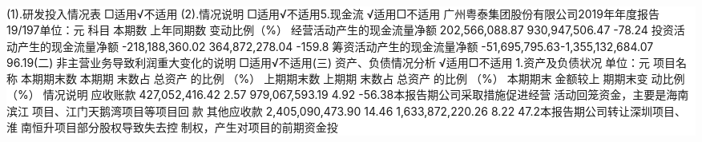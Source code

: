 (1).研发投入情况表
□适用√不适用
(2).情况说明
□适用√不适用5.现金流
√适用□不适用
广州粤泰集团股份有限公司2019年年度报告
19/197单位：元
科目
本期数
上年同期数
变动比例（%）
经营活动产生的现金流量净额
202,566,088.87
930,947,506.47
-78.24
投资活动产生的现金流量净额
-218,188,360.02
364,872,278.04
-159.8
筹资活动产生的现金流量净额
-51,695,795.63-1,355,132,684.07
96.19(二)
非主营业务导致利润重大变化的说明
□适用√不适用(三)
资产、负债情况分析
√适用□不适用
1.资产及负债状况
单位：元
项目名称
本期期末数
本期期
末数占
总资产
的比例
（%）
上期期末数
上期期
末数占
总资产
的比例
（%）
本期期末
金额较上
期期末变
动比例
（%）
情况说明
应收账款
427,052,416.42
2.57
979,067,593.19
4.92
-56.38本报告期公司采取措施促进经营
活动回笼资金，主要是海南滨江
项目、江门天鹅湾项目等项目回
款
其他应收款
2,405,090,473.90
14.46
1,633,872,220.26
8.22
47.2本报告期公司转让深圳项目、淮
南恒升项目部分股权导致失去控
制权，产生对项目的前期资金投